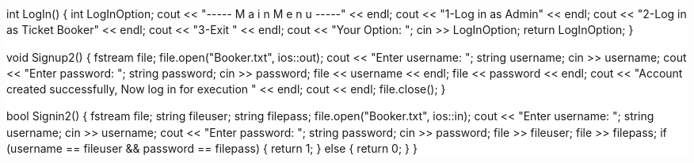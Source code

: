 int LogIn()
{
    int LogInOption;
    cout << "*-*-*-*-*-*     M a i n     M e n u      *-*-*-*-*-*" << endl;
    cout << "1-Log in as Admin" << endl;
    cout << "2-Log in as Ticket Booker" << endl;
    cout << "3-Exit " << endl;
    cout << "Your Option: ";
    cin >> LogInOption;
    return LogInOption;
}

void Signup2()
{
    fstream file;
    file.open("Booker.txt", ios::out);
    cout << "Enter username: ";
    string username;
    cin >> username;
    cout << "Enter password: ";
    string password;
    cin >> password;
    file << username << endl;
    file << password << endl;
    cout << "Account created successfully, Now log in for execution " << endl;
    cout << endl;
    file.close();
}

bool Signin2()
{
    fstream file;
    string fileuser;
    string filepass;
    file.open("Booker.txt", ios::in);
    cout << "Enter username: ";
    string username;
    cin >> username;
    cout << "Enter password: ";
    string password;
    cin >> password;
    file >> fileuser;
    file >> filepass;
    if (username == fileuser && password == filepass)
    {
        return 1;
    }
    else
    {
        return 0;
    }
}

